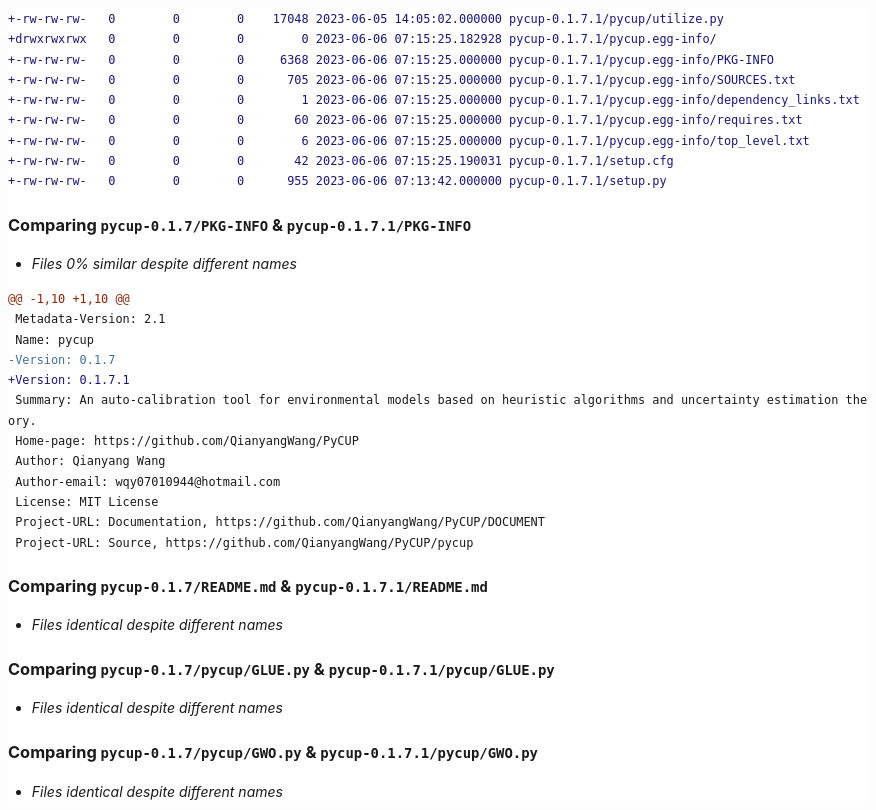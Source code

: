 ```diff
+-rw-rw-rw-   0        0        0    17048 2023-06-05 14:05:02.000000 pycup-0.1.7.1/pycup/utilize.py
+drwxrwxrwx   0        0        0        0 2023-06-06 07:15:25.182928 pycup-0.1.7.1/pycup.egg-info/
+-rw-rw-rw-   0        0        0     6368 2023-06-06 07:15:25.000000 pycup-0.1.7.1/pycup.egg-info/PKG-INFO
+-rw-rw-rw-   0        0        0      705 2023-06-06 07:15:25.000000 pycup-0.1.7.1/pycup.egg-info/SOURCES.txt
+-rw-rw-rw-   0        0        0        1 2023-06-06 07:15:25.000000 pycup-0.1.7.1/pycup.egg-info/dependency_links.txt
+-rw-rw-rw-   0        0        0       60 2023-06-06 07:15:25.000000 pycup-0.1.7.1/pycup.egg-info/requires.txt
+-rw-rw-rw-   0        0        0        6 2023-06-06 07:15:25.000000 pycup-0.1.7.1/pycup.egg-info/top_level.txt
+-rw-rw-rw-   0        0        0       42 2023-06-06 07:15:25.190031 pycup-0.1.7.1/setup.cfg
+-rw-rw-rw-   0        0        0      955 2023-06-06 07:13:42.000000 pycup-0.1.7.1/setup.py
```

### Comparing `pycup-0.1.7/PKG-INFO` & `pycup-0.1.7.1/PKG-INFO`

 * *Files 0% similar despite different names*

```diff
@@ -1,10 +1,10 @@
 Metadata-Version: 2.1
 Name: pycup
-Version: 0.1.7
+Version: 0.1.7.1
 Summary: An auto-calibration tool for environmental models based on heuristic algorithms and uncertainty estimation theory.
 Home-page: https://github.com/QianyangWang/PyCUP
 Author: Qianyang Wang
 Author-email: wqy07010944@hotmail.com
 License: MIT License
 Project-URL: Documentation, https://github.com/QianyangWang/PyCUP/DOCUMENT
 Project-URL: Source, https://github.com/QianyangWang/PyCUP/pycup
```

### Comparing `pycup-0.1.7/README.md` & `pycup-0.1.7.1/README.md`

 * *Files identical despite different names*

### Comparing `pycup-0.1.7/pycup/GLUE.py` & `pycup-0.1.7.1/pycup/GLUE.py`

 * *Files identical despite different names*

### Comparing `pycup-0.1.7/pycup/GWO.py` & `pycup-0.1.7.1/pycup/GWO.py`

 * *Files identical despite different names*
